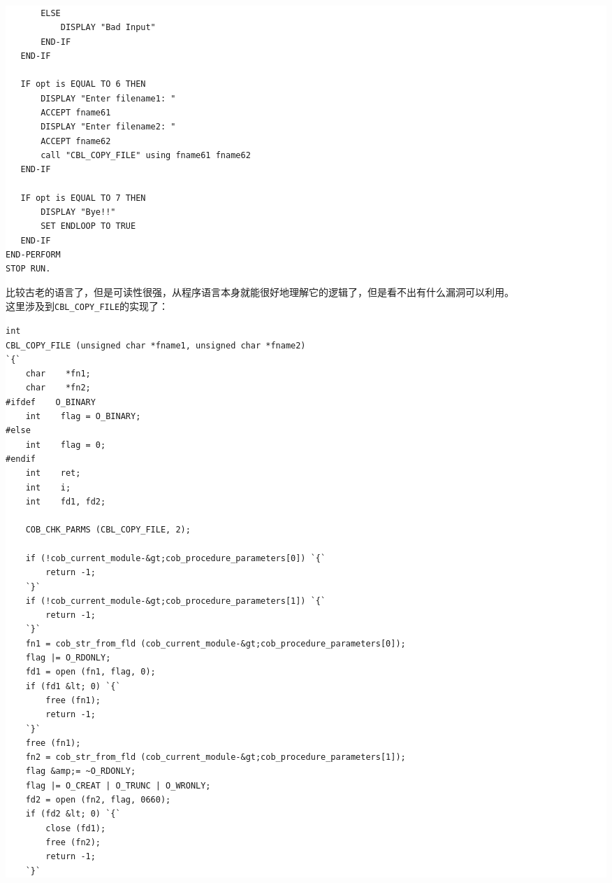```
       ELSE
           DISPLAY "Bad Input"
       END-IF
   END-IF

   IF opt is EQUAL TO 6 THEN
       DISPLAY "Enter filename1: "
       ACCEPT fname61
       DISPLAY "Enter filename2: "
       ACCEPT fname62
       call "CBL_COPY_FILE" using fname61 fname62
   END-IF

   IF opt is EQUAL TO 7 THEN
       DISPLAY "Bye!!"
       SET ENDLOOP TO TRUE
   END-IF
END-PERFORM
STOP RUN.
```

比较古老的语言了，但是可读性很强，从程序语言本身就能很好地理解它的逻辑了，但是看不出有什么漏洞可以利用。<br>
这里涉及到`CBL_COPY_FILE`的实现了：

```
int
CBL_COPY_FILE (unsigned char *fname1, unsigned char *fname2)
`{`
    char    *fn1;
    char    *fn2;
#ifdef    O_BINARY
    int    flag = O_BINARY;
#else
    int    flag = 0;
#endif
    int    ret;
    int    i;
    int    fd1, fd2;

    COB_CHK_PARMS (CBL_COPY_FILE, 2);

    if (!cob_current_module-&gt;cob_procedure_parameters[0]) `{`
        return -1;
    `}`
    if (!cob_current_module-&gt;cob_procedure_parameters[1]) `{`
        return -1;
    `}`
    fn1 = cob_str_from_fld (cob_current_module-&gt;cob_procedure_parameters[0]);
    flag |= O_RDONLY;
    fd1 = open (fn1, flag, 0);
    if (fd1 &lt; 0) `{`
        free (fn1);
        return -1;
    `}`
    free (fn1);
    fn2 = cob_str_from_fld (cob_current_module-&gt;cob_procedure_parameters[1]);
    flag &amp;= ~O_RDONLY;
    flag |= O_CREAT | O_TRUNC | O_WRONLY;
    fd2 = open (fn2, flag, 0660);
    if (fd2 &lt; 0) `{`
        close (fd1);
        free (fn2);
        return -1;
    `}`
```